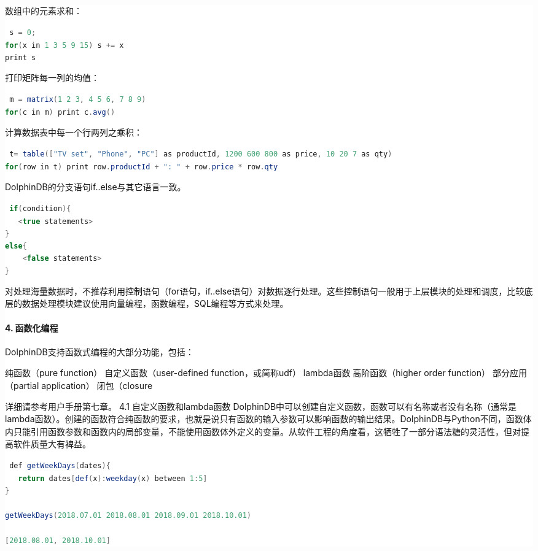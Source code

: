  
数组中的元素求和： 
 
  
 ```java 
  s = 0;
for(x in 1 3 5 9 15) s += x
print s
  ``` 
  
 
打印矩阵每一列的均值： 
 
  
 ```java 
  m = matrix(1 2 3, 4 5 6, 7 8 9)
for(c in m) print c.avg()
  ``` 
  
 
计算数据表中每一个行两列之乘积： 
 
  
 ```java 
  t= table(["TV set", "Phone", "PC"] as productId, 1200 600 800 as price, 10 20 7 as qty)
for(row in t) print row.productId + ": " + row.price * row.qty
  ``` 
  
 
DolphinDB的分支语句if..else与其它语言一致。 
 
  
 ```java 
  if(condition){
    <true statements>
}
else{
     <false statements>
}
  ``` 
  
 
对处理海量数据时，不推荐利用控制语句（for语句，if..else语句）对数据逐行处理。这些控制语句一般用于上层模块的处理和调度，比较底层的数据处理模块建议使用向量编程，函数编程，SQL编程等方式来处理。 
 
#### 4. 函数化编程 
DolphinDB支持函数式编程的大部分功能，包括： 
 
 纯函数（pure function） 
 自定义函数（user-defined function，或简称udf） 
 lambda函数 
 高阶函数（higher order function） 
 部分应用（partial application） 
 闭包（closure 
 
详细请参考用户手册第七章。 
 4.1 自定义函数和lambda函数 
DolphinDB中可以创建自定义函数，函数可以有名称或者没有名称（通常是lambda函数）。创建的函数符合纯函数的要求，也就是说只有函数的输入参数可以影响函数的输出结果。DolphinDB与Python不同，函数体内只能引用函数参数和函数内的局部变量，不能使用函数体外定义的变量。从软件工程的角度看，这牺牲了一部分语法糖的灵活性，但对提高软件质量大有裨益。 
 
  
 ```java 
  def getWeekDays(dates){
    return dates[def(x):weekday(x) between 1:5]
}

getWeekDays(2018.07.01 2018.08.01 2018.09.01 2018.10.01)

[2018.08.01, 2018.10.01] 
  ``` 
  